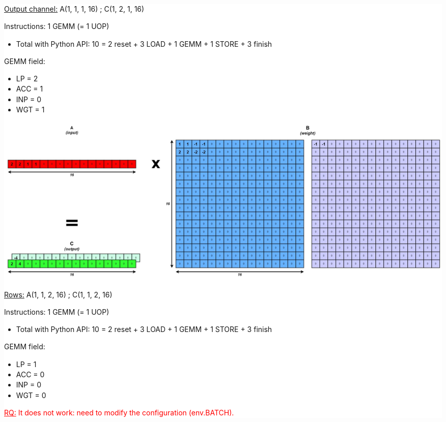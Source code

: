 
<u>Output channel:</u> A(1, 1, 1, 16) ; C(1, 2, 1, 16) 

Instructions: 1 GEMM (= 1 UOP)
* Total with Python API: 10 = 2 reset + 3 LOAD + 1 GEMM + 1 STORE + 3 finish

GEMM field: 
* LP = 2
* ACC = 1
* INP = 0
* WGT = 1

![Output channel](./images/chiseltest_ex_output_channel.jpg)


<u>Rows:</u> A(1, 1, 2, 16) ; C(1, 1, 2, 16) 

Instructions: 1 GEMM (= 1 UOP)
* Total with Python API: 10 = 2 reset + 3 LOAD + 1 GEMM + 1 STORE + 3 finish

GEMM field:
* LP = 1
* ACC = 0
* INP = 0
* WGT = 0

<font color='red'> <u>RQ:</u> It does not work: need to modify the configuration (env.BATCH). </font>

